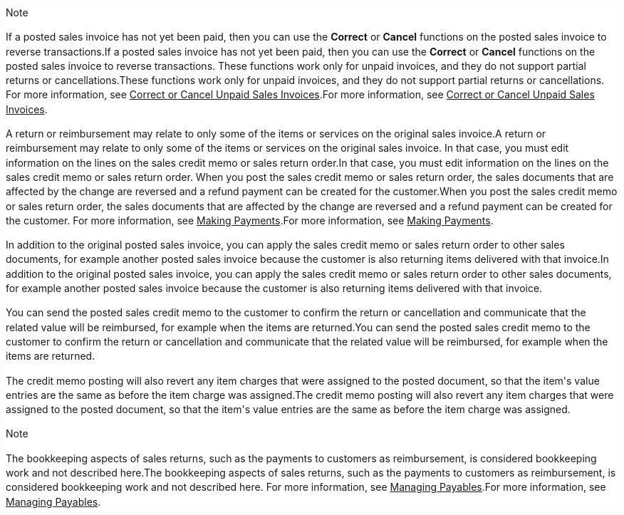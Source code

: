 > [!NOTE]  
>   <span data-ttu-id="b2ee8-109">If a posted sales invoice has not yet been paid, then you can use the **Correct** or **Cancel** functions on the posted sales invoice to reverse transactions.</span><span class="sxs-lookup"><span data-stu-id="b2ee8-109">If a posted sales invoice has not yet been paid, then you can use the **Correct** or **Cancel** functions on the posted sales invoice to reverse transactions.</span></span> <span data-ttu-id="b2ee8-110">These functions work only for unpaid invoices, and they do not support partial returns or cancellations.</span><span class="sxs-lookup"><span data-stu-id="b2ee8-110">These functions work only for unpaid invoices, and they do not support partial returns or cancellations.</span></span> <span data-ttu-id="b2ee8-111">For more information, see [Correct or Cancel Unpaid Sales Invoices](sales-how-correct-cancel-sales-invoice.md).</span><span class="sxs-lookup"><span data-stu-id="b2ee8-111">For more information, see [Correct or Cancel Unpaid Sales Invoices](sales-how-correct-cancel-sales-invoice.md).</span></span>

<span data-ttu-id="b2ee8-112">A return or reimbursement may relate to only some of the items or services on the original sales invoice.</span><span class="sxs-lookup"><span data-stu-id="b2ee8-112">A return or reimbursement may relate to only some of the items or services on the original sales invoice.</span></span> <span data-ttu-id="b2ee8-113">In that case, you must edit information on the lines on the sales credit memo or sales return order.</span><span class="sxs-lookup"><span data-stu-id="b2ee8-113">In that case, you must edit information on the lines on the sales credit memo or sales return order.</span></span> <span data-ttu-id="b2ee8-114">When you post the sales credit memo or sales return order, the sales documents that are affected by the change are reversed and a refund payment can be created for the customer.</span><span class="sxs-lookup"><span data-stu-id="b2ee8-114">When you post the sales credit memo or sales return order, the sales documents that are affected by the change are reversed and a refund payment can be created for the customer.</span></span> <span data-ttu-id="b2ee8-115">For more information, see [Making Payments](payables-make-payments.md).</span><span class="sxs-lookup"><span data-stu-id="b2ee8-115">For more information, see [Making Payments](payables-make-payments.md).</span></span>  

<span data-ttu-id="b2ee8-116">In addition to the original posted sales invoice, you can apply the sales credit memo or sales return order to other sales documents, for example another posted sales invoice because the customer is also returning items delivered with that invoice.</span><span class="sxs-lookup"><span data-stu-id="b2ee8-116">In addition to the original posted sales invoice, you can apply the sales credit memo or sales return order to other sales documents, for example another posted sales invoice because the customer is also returning items delivered with that invoice.</span></span>

<span data-ttu-id="b2ee8-117">You can send the posted sales credit memo to the customer to confirm the return or cancellation and communicate that the related value will be reimbursed, for example when the items are returned.</span><span class="sxs-lookup"><span data-stu-id="b2ee8-117">You can send the posted sales credit memo to the customer to confirm the return or cancellation and communicate that the related value will be reimbursed, for example when the items are returned.</span></span>

<span data-ttu-id="b2ee8-118">The credit memo posting will also revert any item charges that were assigned to the posted document, so that the item's value entries are the same as before the item charge was assigned.</span><span class="sxs-lookup"><span data-stu-id="b2ee8-118">The credit memo posting will also revert any item charges that were assigned to the posted document, so that the item's value entries are the same as before the item charge was assigned.</span></span>

> [!NOTE]
> <span data-ttu-id="b2ee8-119">The bookkeeping aspects of sales returns, such as the payments to customers as reimbursement, is considered bookkeeping work and not described here.</span><span class="sxs-lookup"><span data-stu-id="b2ee8-119">The bookkeeping aspects of sales returns, such as the payments to customers as reimbursement, is considered bookkeeping work and not described here.</span></span> <span data-ttu-id="b2ee8-120">For more information, see [Managing Payables](payables-manage-payables.md).</span><span class="sxs-lookup"><span data-stu-id="b2ee8-120">For more information, see [Managing Payables](payables-manage-payables.md).</span></span>
